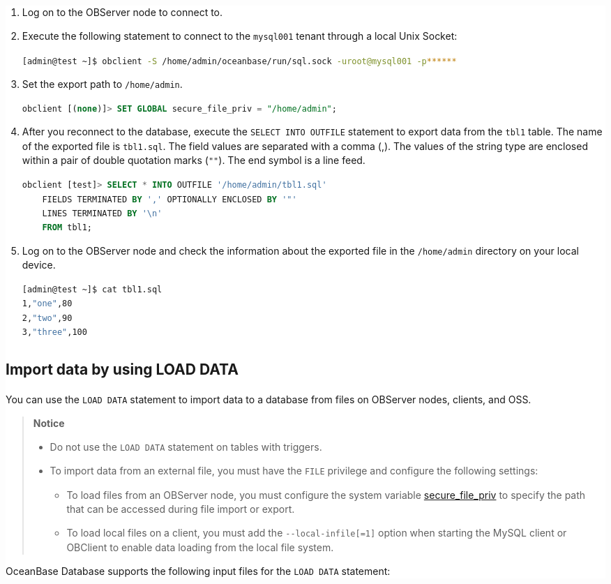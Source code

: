   1. Log on to the OBServer node to connect to. 

   2. Execute the following statement to connect to the `mysql001` tenant through a local Unix Socket: 

      ```bash
      [admin@test ~]$ obclient -S /home/admin/oceanbase/run/sql.sock -uroot@mysql001 -p******
      ```

   3. Set the export path to `/home/admin`. 

      ```sql
      obclient [(none)]> SET GLOBAL secure_file_priv = "/home/admin";
      ```

3. After you reconnect to the database, execute the `SELECT INTO OUTFILE` statement to export data from the `tbl1` table. The name of the exported file is `tbl1.sql`. The field values are separated with a comma (,). The values of the string type are enclosed within a pair of double quotation marks (`""`). The end symbol is a line feed. 

   ```sql
   obclient [test]> SELECT * INTO OUTFILE '/home/admin/tbl1.sql' 
       FIELDS TERMINATED BY ',' OPTIONALLY ENCLOSED BY '"' 
       LINES TERMINATED BY '\n' 
       FROM tbl1;
   ```

4. Log on to the OBServer node and check the information about the exported file in the `/home/admin` directory on your local device. 

   ```bash
   [admin@test ~]$ cat tbl1.sql
   1,"one",80
   2,"two",90
   3,"three",100
   ```

## Import data by using LOAD DATA

You can use the `LOAD DATA` statement to import data to a database from files on OBServer nodes, clients, and OSS. 

> **Notice**
>
> * Do not use the `LOAD DATA` statement on tables with triggers. 
>
> * To import data from an external file, you must have the `FILE` privilege and configure the following settings:
>
>    * To load files from an OBServer node, you must configure the system variable [secure_file_priv](https://en.oceanbase.com/docs/common-oceanbase-database-10000000001105254) to specify the path that can be accessed during file import or export. 
>
>    * To load local files on a client, you must add the `--local-infile[=1]` option when starting the MySQL client or OBClient to enable data loading from the local file system. 

OceanBase Database supports the following input files for the `LOAD DATA` statement:
